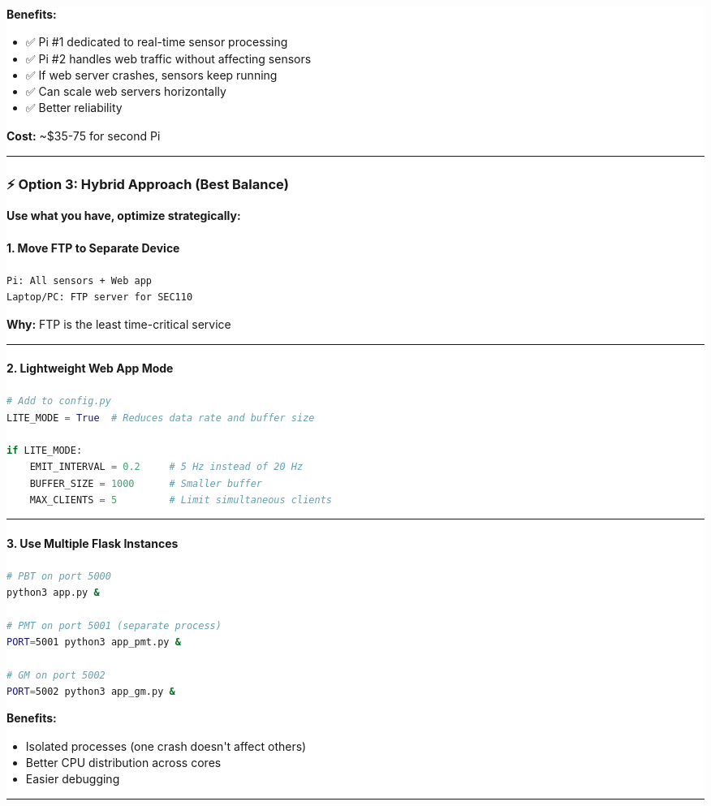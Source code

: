 **Benefits:**
- ✅ Pi #1 dedicated to real-time sensor processing
- ✅ Pi #2 handles web traffic without affecting sensors
- ✅ If web server crashes, sensors keep running
- ✅ Can scale web servers horizontally
- ✅ Better reliability

**Cost:** ~$35-75 for second Pi

---

### ⚡ **Option 3: Hybrid Approach** (Best Balance)

**Use what you have, optimize strategically:**

#### **1. Move FTP to Separate Device**
```
Pi: All sensors + Web app
Laptop/PC: FTP server for SEC110
```

**Why:** FTP is the least time-critical service

---

#### **2. Lightweight Web App Mode**
```python
# Add to config.py
LITE_MODE = True  # Reduces data rate and buffer size

if LITE_MODE:
    EMIT_INTERVAL = 0.2     # 5 Hz instead of 20 Hz
    BUFFER_SIZE = 1000      # Smaller buffer
    MAX_CLIENTS = 5         # Limit simultaneous clients
```

---

#### **3. Use Multiple Flask Instances**
```bash
# PBT on port 5000
python3 app.py &

# PMT on port 5001 (separate process)
PORT=5001 python3 app_pmt.py &

# GM on port 5002
PORT=5002 python3 app_gm.py &
```

**Benefits:**
- Isolated processes (one crash doesn't affect others)
- Better CPU distribution across cores
- Easier debugging

---